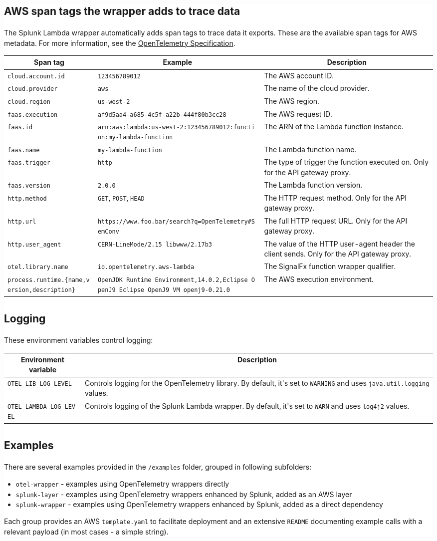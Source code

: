 ## AWS span tags the wrapper adds to trace data

The Splunk Lambda wrapper automatically adds span tags to trace data it
exports. These are the available span tags for AWS metadata. For more
information, see the [OpenTelemetry Specification](https://github.com/open-telemetry/opentelemetry-specification).

| Span tag                                     | Example                                                                             | Description                                                                               |
| -------------------------------------------- | ----------------------------------------------------------------------------------- | ----------------------------------------------------------------------------------------- |
| `cloud.account.id`                           | `123456789012`                                                                      | The AWS account ID.                                                                       |
| `cloud.provider`                             | `aws`                                                                               | The name of the cloud provider.                                                           |
| `cloud.region`                               | `us-west-2`                                                                         | The AWS region.                                                                           |
| `faas.execution`                             | `af9d5aa4-a685-4c5f-a22b-444f80b3cc28`                                              | The AWS request ID.                                                                       |
| `faas.id`                                    | `arn:aws:lambda:us-west-2:123456789012:function:my-lambda-function`                 | The ARN of the Lambda function instance.                                                  |
| `faas.name`                                  | `my-lambda-function`                                                                | The Lambda function name.                                                                 |
| `faas.trigger`                               | `http`                                                                              | The type of trigger the function executed on. Only for the API gateway proxy.             |
| `faas.version`                               | `2.0.0`                                                                             | The Lambda function version.                                                              |
| `http.method`                                | `GET`, `POST`, `HEAD`                                                               | The HTTP request method. Only for the API gateway proxy.                                  |
| `http.url`                                   | `https://www.foo.bar/search?q=OpenTelemetry#SemConv`                                | The full HTTP request URL. Only for the API gateway proxy.                                |
| `http.user_agent`                            | `CERN-LineMode/2.15 libwww/2.17b3`                                                  | The value of the HTTP user-agent header the client sends. Only for the API gateway proxy. |
| `otel.library.name`                          | `io.opentelemetry.aws-lambda`                                                       | The SignalFx function wrapper qualifier.                                                  |
| `process.runtime.{name,version,description}` | `OpenJDK Runtime Environment,14.0.2,Eclipse OpenJ9 Eclipse OpenJ9 VM openj9-0.21.0` | The AWS execution environment.                                                            |

## Logging

These environment variables control logging:

| Environment variable | Description |
| -------------------- | ----------- |
| `OTEL_LIB_LOG_LEVEL` | Controls logging for the OpenTelemetry library. By default, it's set to `WARNING` and uses `java.util.logging` values. |
| `OTEL_LAMBDA_LOG_LEVEL` | Controls logging of the Splunk Lambda wrapper. By default, it's set to `WARN` and uses `log4j2` values.

## Examples

There are several examples provided in the `/examples` folder, grouped in following subfolders:
- `otel-wrapper` - examples using OpenTelemetry wrappers directly
- `splunk-layer` - examples using OpenTelemetry wrappers enhanced by Splunk, added as an AWS layer
- `splunk-wrapper` - examples using OpenTelemetry wrappers enhanced by Splunk, added as a direct dependency

Each group provides an AWS `template.yaml` to facilitate deployment and an extensive `README` documenting example calls with a relevant payload (in most cases - a simple string).

